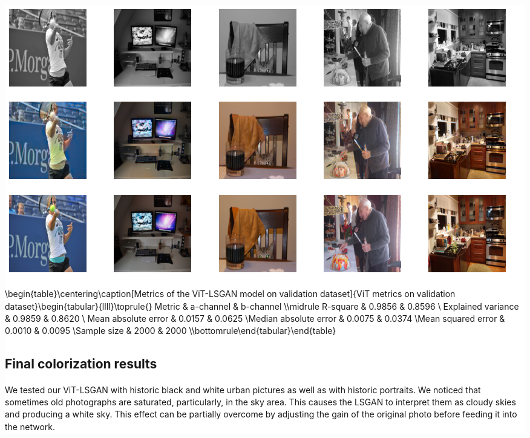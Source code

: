 ![COCO images from the validation set colorized with the final ViT-LSGAN model. Top row: inputs, Middle row: predictions, Bottom row: ground truth.](Project_files/Project_62_1.png)

\begin{table}\centering\caption[Metrics of the ViT-LSGAN model on validation dataset]{ViT metrics on validation dataset}\begin{tabular}{llll}\toprule{}                 Metric &              a-channel &             b-channel \\\midrule               R-square &      0.9856 &     0.8596 \\     Explained variance &     0.9859 &    0.8620 \\    Mean absolute error &   0.0157 &   0.0625 \\Median absolute error &   0.0075 &   0.0374 \\Mean squared error &  0.0010 &  0.0095 \\Sample size &                   2000 &                  2000 \\\bottomrule\end{tabular}\end{table}


## Final colorization results

We tested our ViT-LSGAN with historic black and white urban pictures as well as with historic portraits.  We noticed that sometimes old photographs are saturated, particularly, in the sky area.  This causes the LSGAN to interpret them as cloudy skies and producing a white sky.  This effect can be partially overcome by adjusting the gain of the original photo before feeding it into the network.  
